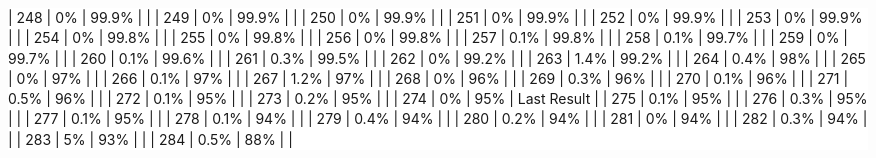 | 248 | 0% | 99.9% |  |
| 249 | 0% | 99.9% |  |
| 250 | 0% | 99.9% |  |
| 251 | 0% | 99.9% |  |
| 252 | 0% | 99.9% |  |
| 253 | 0% | 99.9% |  |
| 254 | 0% | 99.8% |  |
| 255 | 0% | 99.8% |  |
| 256 | 0% | 99.8% |  |
| 257 | 0.1% | 99.8% |  |
| 258 | 0.1% | 99.7% |  |
| 259 | 0% | 99.7% |  |
| 260 | 0.1% | 99.6% |  |
| 261 | 0.3% | 99.5% |  |
| 262 | 0% | 99.2% |  |
| 263 | 1.4% | 99.2% |  |
| 264 | 0.4% | 98% |  |
| 265 | 0% | 97% |  |
| 266 | 0.1% | 97% |  |
| 267 | 1.2% | 97% |  |
| 268 | 0% | 96% |  |
| 269 | 0.3% | 96% |  |
| 270 | 0.1% | 96% |  |
| 271 | 0.5% | 96% |  |
| 272 | 0.1% | 95% |  |
| 273 | 0.2% | 95% |  |
| 274 | 0% | 95% | Last Result |
| 275 | 0.1% | 95% |  |
| 276 | 0.3% | 95% |  |
| 277 | 0.1% | 95% |  |
| 278 | 0.1% | 94% |  |
| 279 | 0.4% | 94% |  |
| 280 | 0.2% | 94% |  |
| 281 | 0% | 94% |  |
| 282 | 0.3% | 94% |  |
| 283 | 5% | 93% |  |
| 284 | 0.5% | 88% |  |